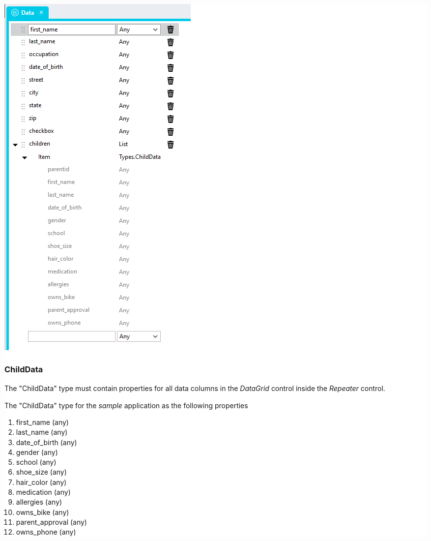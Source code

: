 ![](images/DataSetType.png)

### ChildData
The "ChildData" type must contain properties for all data columns in the *DataGrid* control inside the *Repeater* control. 

The "ChildData" type for the *sample* application as the following properties
1. first_name (any)
2. last_name (any)
3. date_of_birth (any)
4. gender (any)
5. school (any)
6. shoe_size (any)
7. hair_color (any)
8. medication (any)
9. allergies (any)
10. owns_bike (any)
11. parent_approval (any)
12. owns_phone (any)
